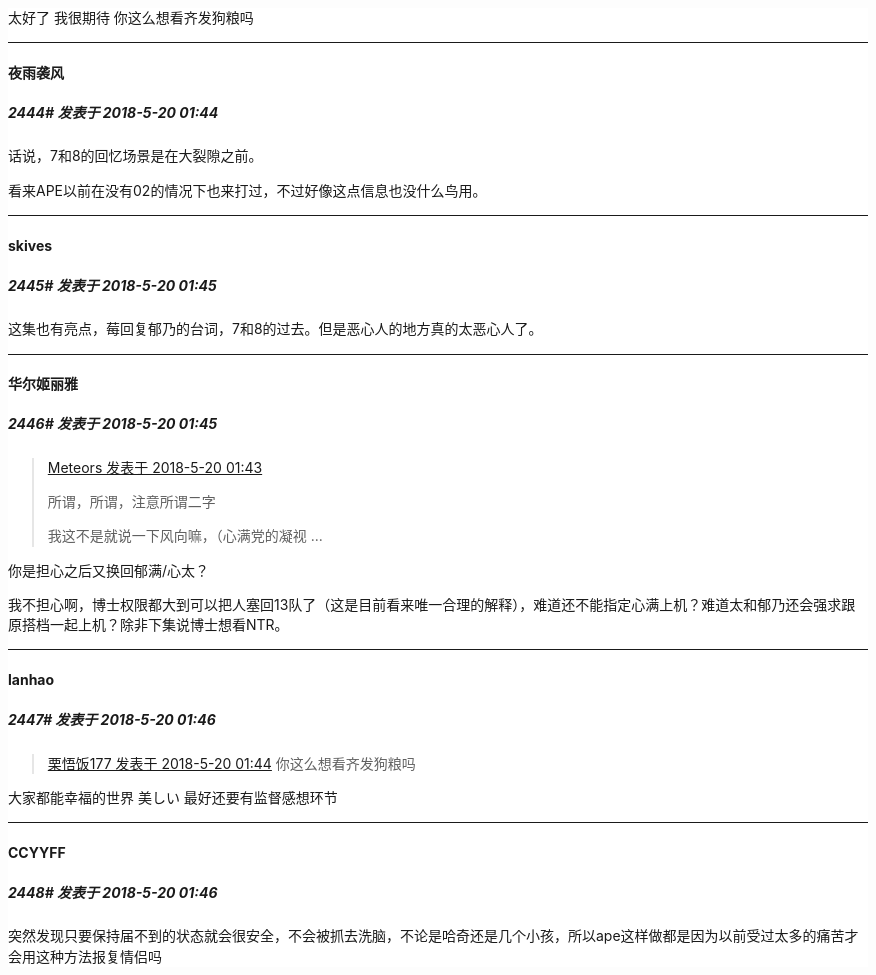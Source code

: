 太好了 我很期待</blockquote>
你这么想看齐发狗粮吗


-----

####  夜雨袭风  
##### 2444#       发表于 2018-5-20 01:44


话说，7和8的回忆场景是在大裂隙之前。

看来APE以前在没有02的情况下也来打过，不过好像这点信息也没什么鸟用。


-----

####  skives  
##### 2445#       发表于 2018-5-20 01:45


这集也有亮点，莓回复郁乃的台词，7和8的过去。但是恶心人的地方真的太恶心人了。


-----

####  华尔姬丽雅  
##### 2446#       发表于 2018-5-20 01:45


<blockquote><a href="httphttps://bbs.saraba1st.com/2b/forum.php?mod=redirect&amp;goto=findpost&amp;pid=39678897&amp;ptid=1673546" target="_blank">Meteors 发表于 2018-5-20 01:43</a>

所谓，所谓，注意所谓二字

我这不是就说一下风向嘛，（心满党的凝视 ...</blockquote>
你是担心之后又换回郁满/心太？

我不担心啊，博士权限都大到可以把人塞回13队了（这是目前看来唯一合理的解释），难道还不能指定心满上机？难道太和郁乃还会强求跟原搭档一起上机？除非下集说博士想看NTR。


-----

####  lanhao  
##### 2447#       发表于 2018-5-20 01:46


<blockquote><a href="httphttps://bbs.saraba1st.com/2b/forum.php?mod=redirect&amp;goto=findpost&amp;pid=39678909&amp;ptid=1673546" target="_blank">栗悟饭177 发表于 2018-5-20 01:44</a>
你这么想看齐发狗粮吗</blockquote>
大家都能幸福的世界 美しい 最好还要有监督感想环节


-----

####  CCYYFF  
##### 2448#       发表于 2018-5-20 01:46


突然发现只要保持届不到的状态就会很安全，不会被抓去洗脑，不论是哈奇还是几个小孩，所以ape这样做都是因为以前受过太多的痛苦才会用这种方法报复情侣吗
